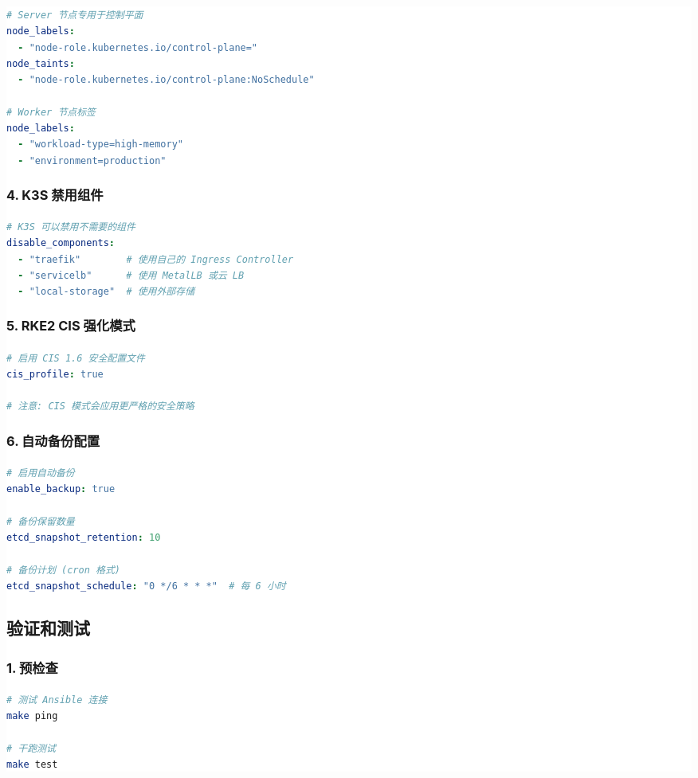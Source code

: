```yaml
# Server 节点专用于控制平面
node_labels:
  - "node-role.kubernetes.io/control-plane="
node_taints:
  - "node-role.kubernetes.io/control-plane:NoSchedule"

# Worker 节点标签
node_labels:
  - "workload-type=high-memory"
  - "environment=production"
```

### 4. K3S 禁用组件

```yaml
# K3S 可以禁用不需要的组件
disable_components:
  - "traefik"        # 使用自己的 Ingress Controller
  - "servicelb"      # 使用 MetalLB 或云 LB
  - "local-storage"  # 使用外部存储
```

### 5. RKE2 CIS 强化模式

```yaml
# 启用 CIS 1.6 安全配置文件
cis_profile: true

# 注意: CIS 模式会应用更严格的安全策略
```

### 6. 自动备份配置

```yaml
# 启用自动备份
enable_backup: true

# 备份保留数量
etcd_snapshot_retention: 10

# 备份计划 (cron 格式)
etcd_snapshot_schedule: "0 */6 * * *"  # 每 6 小时
```

## 验证和测试

### 1. 预检查

```bash
# 测试 Ansible 连接
make ping

# 干跑测试
make test
```
